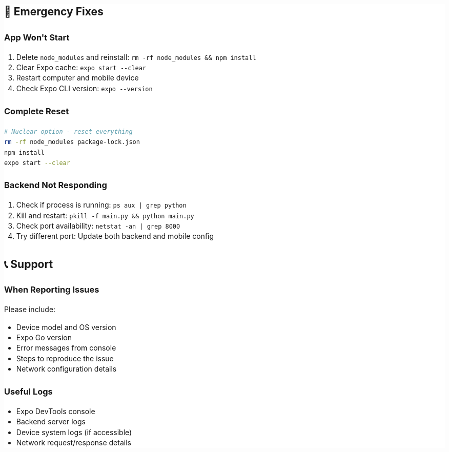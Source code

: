 ## 🚨 Emergency Fixes

### App Won't Start
1. Delete `node_modules` and reinstall: `rm -rf node_modules && npm install`
2. Clear Expo cache: `expo start --clear`
3. Restart computer and mobile device
4. Check Expo CLI version: `expo --version`

### Complete Reset
```bash
# Nuclear option - reset everything
rm -rf node_modules package-lock.json
npm install
expo start --clear
```

### Backend Not Responding
1. Check if process is running: `ps aux | grep python`
2. Kill and restart: `pkill -f main.py && python main.py`
3. Check port availability: `netstat -an | grep 8000`
4. Try different port: Update both backend and mobile config

## 📞 Support

### When Reporting Issues
Please include:
- Device model and OS version
- Expo Go version
- Error messages from console
- Steps to reproduce the issue
- Network configuration details

### Useful Logs
- Expo DevTools console
- Backend server logs
- Device system logs (if accessible)
- Network request/response details
